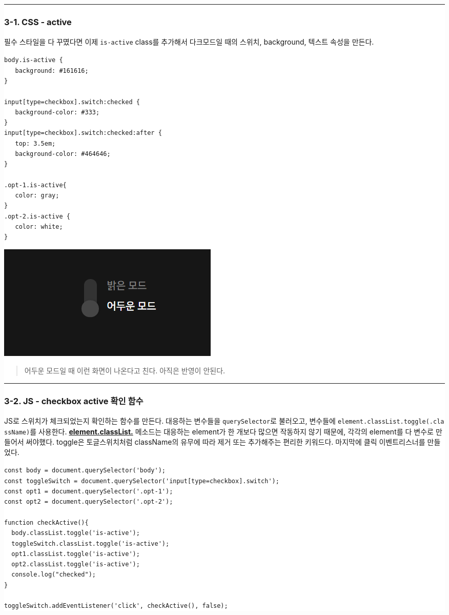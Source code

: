 ----

### 3-1. CSS - active

필수 스타일을 다 꾸몄다면 이제 `is-active` class를 추가해서 다크모드일 때의 스위치, background, 텍스트 속성을 만든다.

```
body.is-active {
   background: #161616;
}

input[type=checkbox].switch:checked {
   background-color: #333;
}
input[type=checkbox].switch:checked:after {
   top: 3.5em;
   background-color: #464646;
}

.opt-1.is-active{
   color: gray;
}
.opt-2.is-active {
   color: white;
}
```

![darkmode1](/assets/post_image/imgs-jina/20190804/7.png)
> 어두운 모드일 때 이런 화면이 나온다고 친다. 아직은 반영이 안된다.

----

### 3-2. JS - checkbox active 확인 함수

JS로 스위치가 체크되었는지 확인하는 함수를 만든다. 대응하는 변수들을 `querySelector`로 불러오고, 변수들에 `element.classList.toggle(.className)`를 사용한다. [**element.classList.**](https://developer.mozilla.org/ko/docs/Web/API/Element/classList) 메소드는 대응하는 element가 한 개보다 많으면 작동하지 않기 때문에, 각각의 element를 다 변수로 만들어서 써야했다. toggle은 토글스위치처럼 className의 유무에 따라 제거 또는 추가해주는 편리한 키워드다. 마지막에 클릭 이벤트리스너를 만들었다.

```
const body = document.querySelector('body');
const toggleSwitch = document.querySelector('input[type=checkbox].switch');
const opt1 = document.querySelector('.opt-1');
const opt2 = document.querySelector('.opt-2');

function checkActive(){
  body.classList.toggle('is-active');
  toggleSwitch.classList.toggle('is-active');
  opt1.classList.toggle('is-active');
  opt2.classList.toggle('is-active');
  console.log("checked");
}

toggleSwitch.addEventListener('click', checkActive(), false);
```